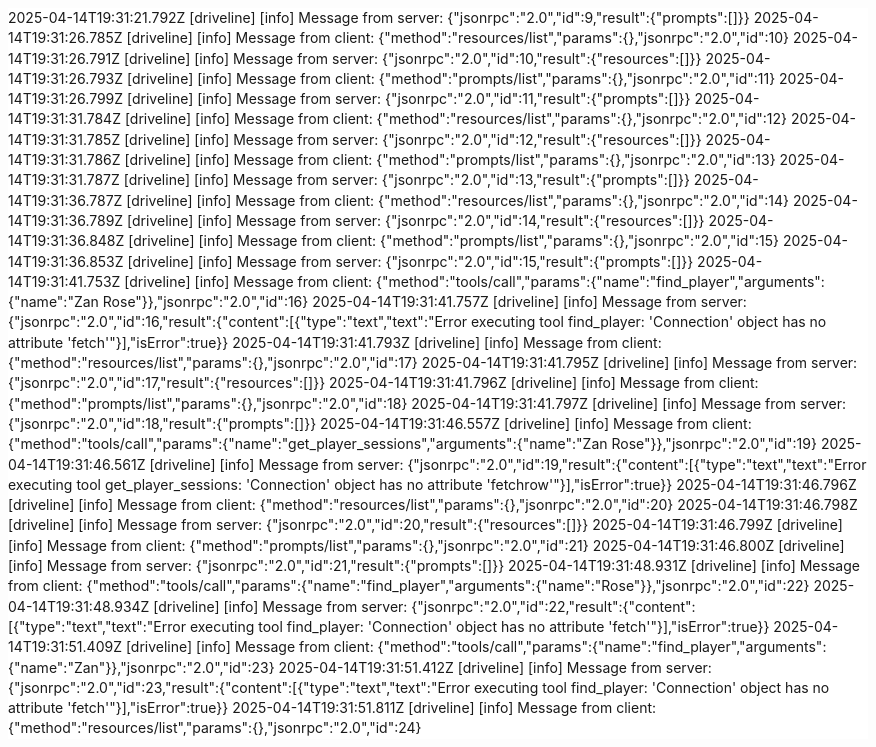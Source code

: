 2025-04-14T19:31:21.792Z [driveline] [info] Message from server: {"jsonrpc":"2.0","id":9,"result":{"prompts":[]}}
2025-04-14T19:31:26.785Z [driveline] [info] Message from client: {"method":"resources/list","params":{},"jsonrpc":"2.0","id":10}
2025-04-14T19:31:26.791Z [driveline] [info] Message from server: {"jsonrpc":"2.0","id":10,"result":{"resources":[]}}
2025-04-14T19:31:26.793Z [driveline] [info] Message from client: {"method":"prompts/list","params":{},"jsonrpc":"2.0","id":11}
2025-04-14T19:31:26.799Z [driveline] [info] Message from server: {"jsonrpc":"2.0","id":11,"result":{"prompts":[]}}
2025-04-14T19:31:31.784Z [driveline] [info] Message from client: {"method":"resources/list","params":{},"jsonrpc":"2.0","id":12}
2025-04-14T19:31:31.785Z [driveline] [info] Message from server: {"jsonrpc":"2.0","id":12,"result":{"resources":[]}}
2025-04-14T19:31:31.786Z [driveline] [info] Message from client: {"method":"prompts/list","params":{},"jsonrpc":"2.0","id":13}
2025-04-14T19:31:31.787Z [driveline] [info] Message from server: {"jsonrpc":"2.0","id":13,"result":{"prompts":[]}}
2025-04-14T19:31:36.787Z [driveline] [info] Message from client: {"method":"resources/list","params":{},"jsonrpc":"2.0","id":14}
2025-04-14T19:31:36.789Z [driveline] [info] Message from server: {"jsonrpc":"2.0","id":14,"result":{"resources":[]}}
2025-04-14T19:31:36.848Z [driveline] [info] Message from client: {"method":"prompts/list","params":{},"jsonrpc":"2.0","id":15}
2025-04-14T19:31:36.853Z [driveline] [info] Message from server: {"jsonrpc":"2.0","id":15,"result":{"prompts":[]}}
2025-04-14T19:31:41.753Z [driveline] [info] Message from client: {"method":"tools/call","params":{"name":"find_player","arguments":{"name":"Zan Rose"}},"jsonrpc":"2.0","id":16}
2025-04-14T19:31:41.757Z [driveline] [info] Message from server: {"jsonrpc":"2.0","id":16,"result":{"content":[{"type":"text","text":"Error executing tool find_player: 'Connection' object has no attribute 'fetch'"}],"isError":true}}
2025-04-14T19:31:41.793Z [driveline] [info] Message from client: {"method":"resources/list","params":{},"jsonrpc":"2.0","id":17}
2025-04-14T19:31:41.795Z [driveline] [info] Message from server: {"jsonrpc":"2.0","id":17,"result":{"resources":[]}}
2025-04-14T19:31:41.796Z [driveline] [info] Message from client: {"method":"prompts/list","params":{},"jsonrpc":"2.0","id":18}
2025-04-14T19:31:41.797Z [driveline] [info] Message from server: {"jsonrpc":"2.0","id":18,"result":{"prompts":[]}}
2025-04-14T19:31:46.557Z [driveline] [info] Message from client: {"method":"tools/call","params":{"name":"get_player_sessions","arguments":{"name":"Zan Rose"}},"jsonrpc":"2.0","id":19}
2025-04-14T19:31:46.561Z [driveline] [info] Message from server: {"jsonrpc":"2.0","id":19,"result":{"content":[{"type":"text","text":"Error executing tool get_player_sessions: 'Connection' object has no attribute 'fetchrow'"}],"isError":true}}
2025-04-14T19:31:46.796Z [driveline] [info] Message from client: {"method":"resources/list","params":{},"jsonrpc":"2.0","id":20}
2025-04-14T19:31:46.798Z [driveline] [info] Message from server: {"jsonrpc":"2.0","id":20,"result":{"resources":[]}}
2025-04-14T19:31:46.799Z [driveline] [info] Message from client: {"method":"prompts/list","params":{},"jsonrpc":"2.0","id":21}
2025-04-14T19:31:46.800Z [driveline] [info] Message from server: {"jsonrpc":"2.0","id":21,"result":{"prompts":[]}}
2025-04-14T19:31:48.931Z [driveline] [info] Message from client: {"method":"tools/call","params":{"name":"find_player","arguments":{"name":"Rose"}},"jsonrpc":"2.0","id":22}
2025-04-14T19:31:48.934Z [driveline] [info] Message from server: {"jsonrpc":"2.0","id":22,"result":{"content":[{"type":"text","text":"Error executing tool find_player: 'Connection' object has no attribute 'fetch'"}],"isError":true}}
2025-04-14T19:31:51.409Z [driveline] [info] Message from client: {"method":"tools/call","params":{"name":"find_player","arguments":{"name":"Zan"}},"jsonrpc":"2.0","id":23}
2025-04-14T19:31:51.412Z [driveline] [info] Message from server: {"jsonrpc":"2.0","id":23,"result":{"content":[{"type":"text","text":"Error executing tool find_player: 'Connection' object has no attribute 'fetch'"}],"isError":true}}
2025-04-14T19:31:51.811Z [driveline] [info] Message from client: {"method":"resources/list","params":{},"jsonrpc":"2.0","id":24}